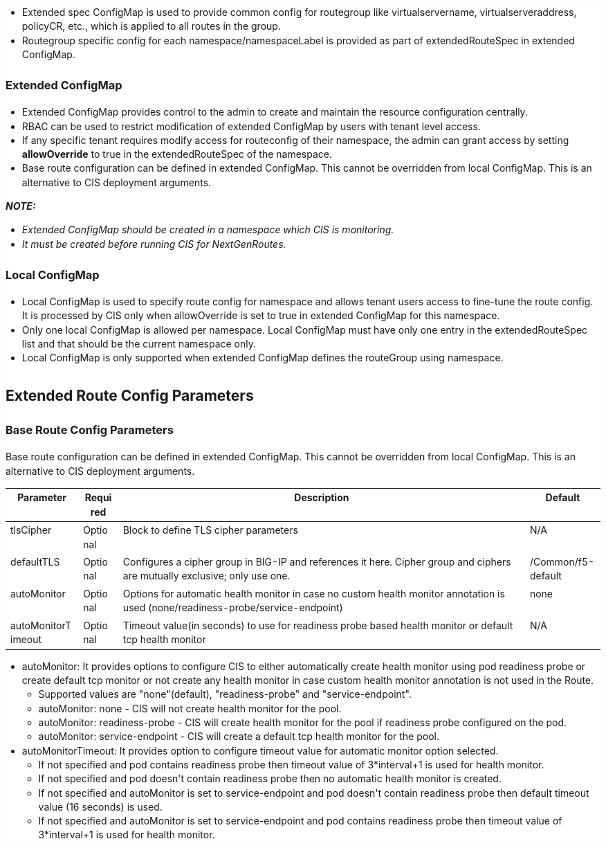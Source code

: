 * Extended spec ConfigMap is used to provide common config for routegroup like virtualservername, virtualserveraddress, policyCR, etc., which is applied to all routes in the group.
* Routegroup specific config for each namespace/namespaceLabel is provided as part of extendedRouteSpec in extended ConfigMap.

  
### Extended ConfigMap

* Extended ConfigMap provides control to the admin to create and maintain the resource configuration centrally. 
* RBAC can be used to restrict modification of extended ConfigMap by users with tenant level access.
* If any specific tenant requires modify access for routeconfig of their namespace, the admin can grant access by setting **allowOverride** to true in the extendedRouteSpec of the namespace.
* Base route configuration can be defined in extended ConfigMap. This cannot be overridden from local ConfigMap. This is an alternative to CIS deployment arguments.</br>

_**NOTE:**_
* _Extended ConfigMap should be created in a namespace which CIS is monitoring._
* _It must be created before running CIS for NextGenRoutes._

### Local ConfigMap

* Local ConfigMap is used to specify route config for namespace and allows tenant users access to fine-tune the route config. It is processed by CIS only when allowOverride is set to true in extended ConfigMap for this namespace.
* Only one local ConfigMap is allowed per namespace. Local ConfigMap must have only one entry in the extendedRouteSpec list and that should be the current namespace only.
* Local ConfigMap is only supported when extended ConfigMap defines the routeGroup using namespace.

## Extended Route Config Parameters

### Base Route Config Parameters

Base route configuration can be defined in extended ConfigMap. This cannot be overridden from local ConfigMap. This is an alternative to CIS deployment arguments.

| Parameter          | Required | Description                                                                                                                      | Default            | 
|--------------------|----------|----------------------------------------------------------------------------------------------------------------------------------|--------------------| 
| tlsCipher          | Optional | Block to define TLS cipher parameters                                                                                            | N/A                | 
| defaultTLS         | Optional | Configures a cipher group in BIG-IP and references it here. Cipher group and ciphers are mutually exclusive; only use one.       | /Common/f5-default | 
| autoMonitor        | Optional | Options for automatic health monitor in case no custom health monitor annotation is used (none/readiness-probe/service-endpoint) | none               | 
| autoMonitorTimeout | Optional | Timeout value(in seconds) to use for readiness probe based health monitor or default tcp health monitor                          | N/A                | 

* autoMonitor: It provides options to configure CIS to either automatically create health monitor using pod readiness probe or create default tcp monitor or not create any health monitor in case custom health monitor annotation is not used in the Route.
  * Supported values are "none"(default), "readiness-probe" and "service-endpoint".
  * autoMonitor: none - CIS will not create health monitor for the pool.
  * autoMonitor: readiness-probe - CIS will create health monitor for the pool if readiness probe configured on the pod.
  * autoMonitor: service-endpoint - CIS will create a default tcp health monitor for the pool.
* autoMonitorTimeout: It provides option to configure timeout value for automatic monitor option selected.
  * If not specified and pod contains readiness probe then timeout value of 3*interval+1 is used for health monitor.
  * If not specified and pod doesn't contain readiness probe then no automatic health monitor is created.
  * If not specified and autoMonitor is set to service-endpoint and pod doesn't contain readiness probe then default timeout value (16 seconds) is used.
  * If not specified and autoMonitor is set to service-endpoint and pod contains readiness probe then timeout value of 3*interval+1 is used for health monitor.

